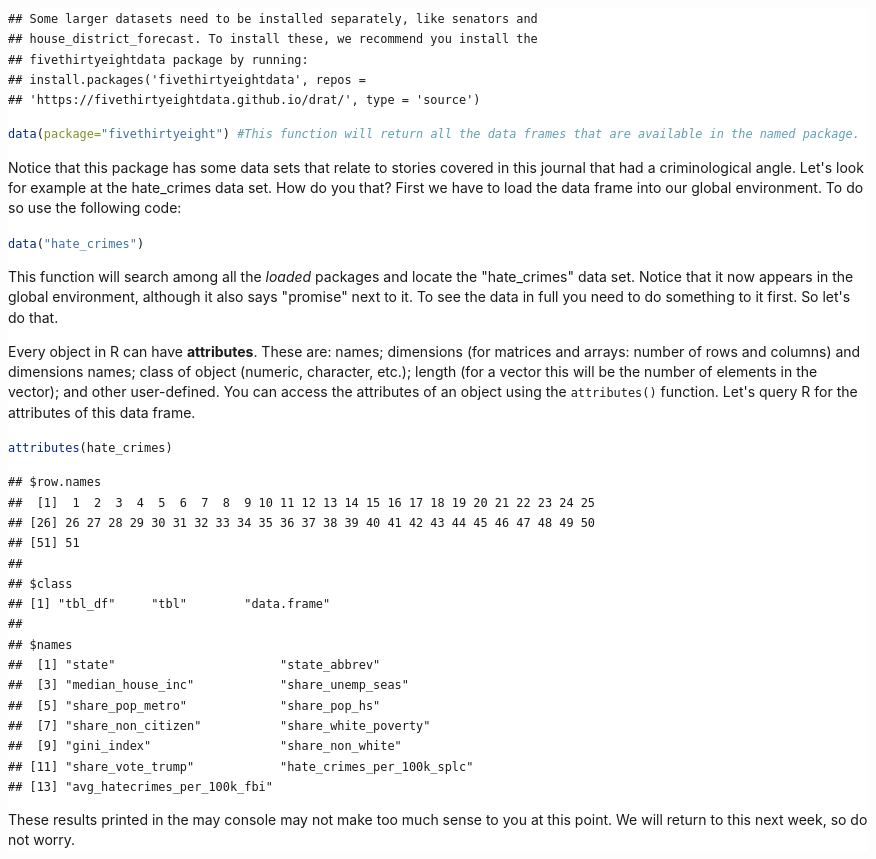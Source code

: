 ```
## Some larger datasets need to be installed separately, like senators and
## house_district_forecast. To install these, we recommend you install the
## fivethirtyeightdata package by running:
## install.packages('fivethirtyeightdata', repos =
## 'https://fivethirtyeightdata.github.io/drat/', type = 'source')
```

```r
data(package="fivethirtyeight") #This function will return all the data frames that are available in the named package.
```

Notice that this package has some data sets that relate to stories covered in this journal that had a criminological angle. Let's look for example at the hate_crimes data set. How do you that? First we have to load the data frame into our global environment. To do so use the following code:


```r
data("hate_crimes")
```

This function will search among all the *loaded* packages and locate the "hate_crimes" data set. Notice that it now appears in the global environment, although it also says "promise" next to it. To see the data in full you need to do something to it first. So let's do that.

Every object in R can have **attributes**. These are: names; dimensions (for matrices and arrays: number of rows and columns) and dimensions names; class of object (numeric, character, etc.); length (for a vector this will be the number of elements in the vector); and other user-defined. You can access the attributes of an object using the `attributes()` function. Let's query R for the attributes of this data frame.


```r
attributes(hate_crimes)
```

```
## $row.names
##  [1]  1  2  3  4  5  6  7  8  9 10 11 12 13 14 15 16 17 18 19 20 21 22 23 24 25
## [26] 26 27 28 29 30 31 32 33 34 35 36 37 38 39 40 41 42 43 44 45 46 47 48 49 50
## [51] 51
## 
## $class
## [1] "tbl_df"     "tbl"        "data.frame"
## 
## $names
##  [1] "state"                       "state_abbrev"               
##  [3] "median_house_inc"            "share_unemp_seas"           
##  [5] "share_pop_metro"             "share_pop_hs"               
##  [7] "share_non_citizen"           "share_white_poverty"        
##  [9] "gini_index"                  "share_non_white"            
## [11] "share_vote_trump"            "hate_crimes_per_100k_splc"  
## [13] "avg_hatecrimes_per_100k_fbi"
```

These results printed in the may console may not make too much sense to you at this point. We will return to this next week, so do not worry. 
